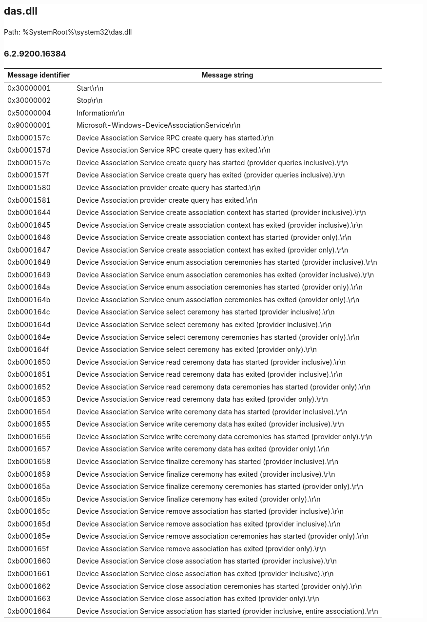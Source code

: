 ## das.dll

Path: %SystemRoot%\system32\das.dll

### 6.2.9200.16384

Message identifier | Message string
--- | ---
0x30000001 | Start\r\n
0x30000002 | Stop\r\n
0x50000004 | Information\r\n
0x90000001 | Microsoft-Windows-DeviceAssociationService\r\n
0xb000157c | Device Association Service RPC create query has started.\r\n
0xb000157d | Device Association Service RPC create query has exited.\r\n
0xb000157e | Device Association Service create query has started (provider queries inclusive).\r\n
0xb000157f | Device Association Service create query has exited (provider queries inclusive).\r\n
0xb0001580 | Device Association provider create query has started.\r\n
0xb0001581 | Device Association provider create query has exited.\r\n
0xb0001644 | Device Association Service create association context has started (provider inclusive).\r\n
0xb0001645 | Device Association Service create association context has exited (provider inclusive).\r\n
0xb0001646 | Device Association Service create association context has started (provider only).\r\n
0xb0001647 | Device Association Service create association context has exited (provider only).\r\n
0xb0001648 | Device Association Service enum association ceremonies has started (provider inclusive).\r\n
0xb0001649 | Device Association Service enum association ceremonies has exited (provider inclusive).\r\n
0xb000164a | Device Association Service enum association ceremonies has started (provider only).\r\n
0xb000164b | Device Association Service enum association ceremonies has exited (provider only).\r\n
0xb000164c | Device Association Service select ceremony has started (provider inclusive).\r\n
0xb000164d | Device Association Service select ceremony has exited (provider inclusive).\r\n
0xb000164e | Device Association Service select ceremony ceremonies has started (provider only).\r\n
0xb000164f | Device Association Service select ceremony has exited (provider only).\r\n
0xb0001650 | Device Association Service read ceremony data has started (provider inclusive).\r\n
0xb0001651 | Device Association Service read ceremony data has exited (provider inclusive).\r\n
0xb0001652 | Device Association Service read ceremony data ceremonies has started (provider only).\r\n
0xb0001653 | Device Association Service read ceremony data has exited (provider only).\r\n
0xb0001654 | Device Association Service write ceremony data has started (provider inclusive).\r\n
0xb0001655 | Device Association Service write ceremony data has exited (provider inclusive).\r\n
0xb0001656 | Device Association Service write ceremony data ceremonies has started (provider only).\r\n
0xb0001657 | Device Association Service write ceremony data has exited (provider only).\r\n
0xb0001658 | Device Association Service finalize ceremony has started (provider inclusive).\r\n
0xb0001659 | Device Association Service finalize ceremony has exited (provider inclusive).\r\n
0xb000165a | Device Association Service finalize ceremony ceremonies has started (provider only).\r\n
0xb000165b | Device Association Service finalize ceremony has exited (provider only).\r\n
0xb000165c | Device Association Service remove association has started (provider inclusive).\r\n
0xb000165d | Device Association Service remove association has exited (provider inclusive).\r\n
0xb000165e | Device Association Service remove association ceremonies has started (provider only).\r\n
0xb000165f | Device Association Service remove association has exited (provider only).\r\n
0xb0001660 | Device Association Service close association has started (provider inclusive).\r\n
0xb0001661 | Device Association Service close association has exited (provider inclusive).\r\n
0xb0001662 | Device Association Service close association ceremonies has started (provider only).\r\n
0xb0001663 | Device Association Service close association has exited (provider only).\r\n
0xb0001664 | Device Association Service association has started (provider inclusive, entire association).\r\n